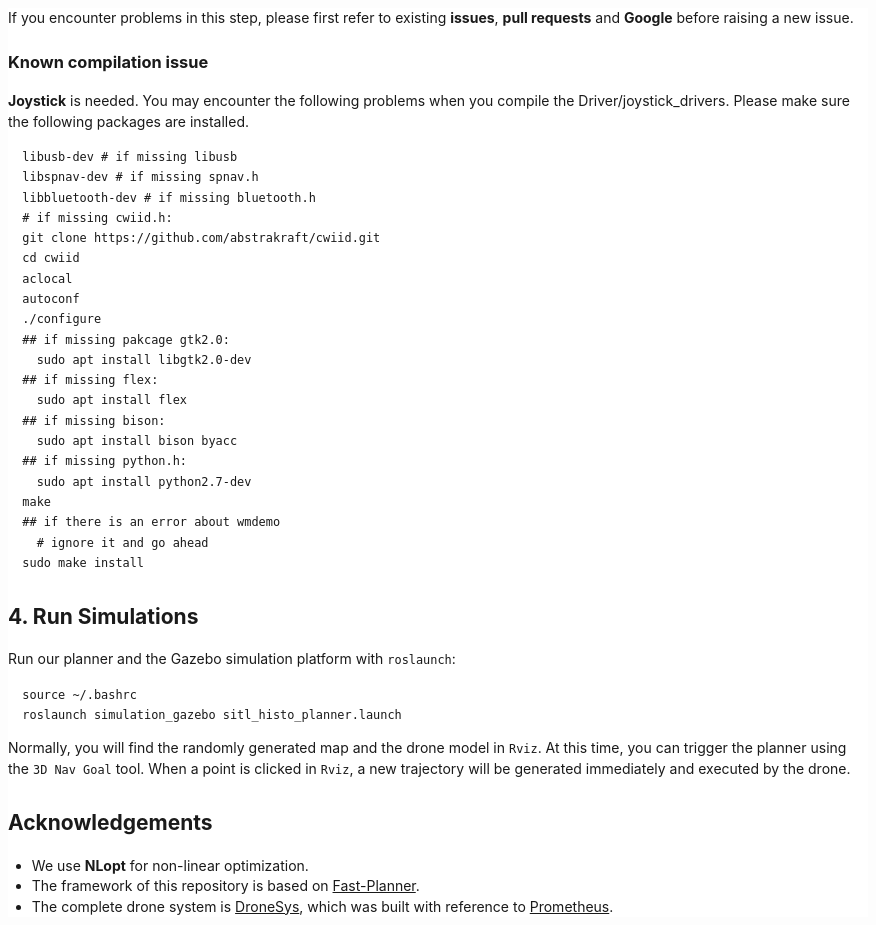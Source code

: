 If you encounter problems in this step, please first refer to existing __issues__, __pull requests__ and __Google__ before raising a new issue.



### Known compilation issue
**Joystick** is needed. You may encounter the following problems when you compile the Driver/joystick_drivers. Please make sure the following packages are installed.
```
  libusb-dev # if missing libusb
  libspnav-dev # if missing spnav.h
  libbluetooth-dev # if missing bluetooth.h
  # if missing cwiid.h:
  git clone https://github.com/abstrakraft/cwiid.git
  cd cwiid
  aclocal
  autoconf
  ./configure
  ## if missing pakcage gtk2.0:
    sudo apt install libgtk2.0-dev
  ## if missing flex:
    sudo apt install flex
  ## if missing bison:
    sudo apt install bison byacc
  ## if missing python.h:
    sudo apt install python2.7-dev
  make
  ## if there is an error about wmdemo
    # ignore it and go ahead
  sudo make install
```
## 4. Run Simulations

Run our planner and the Gazebo simulation platform with ```roslaunch```:

```
  source ~/.bashrc
  roslaunch simulation_gazebo sitl_histo_planner.launch
```


Normally, you will find the randomly generated map and the drone model in ```Rviz```. At this time, you can trigger the planner using the ```3D Nav Goal``` tool. When a point is clicked in ```Rviz```, a new trajectory will be generated immediately and executed by the drone. 


## Acknowledgements
  - We use **NLopt** for non-linear optimization.
  - The framework of this repository is based on [Fast-Planner](https://github.com/HKUST-Aerial-Robotics/Fast-Planner).
  - The complete drone system is [DroneSys](https://github.com/SyRoCo-ISIR/DroneSys), which was built with reference to [Prometheus](https://github.com/amov-lab/Prometheus).
